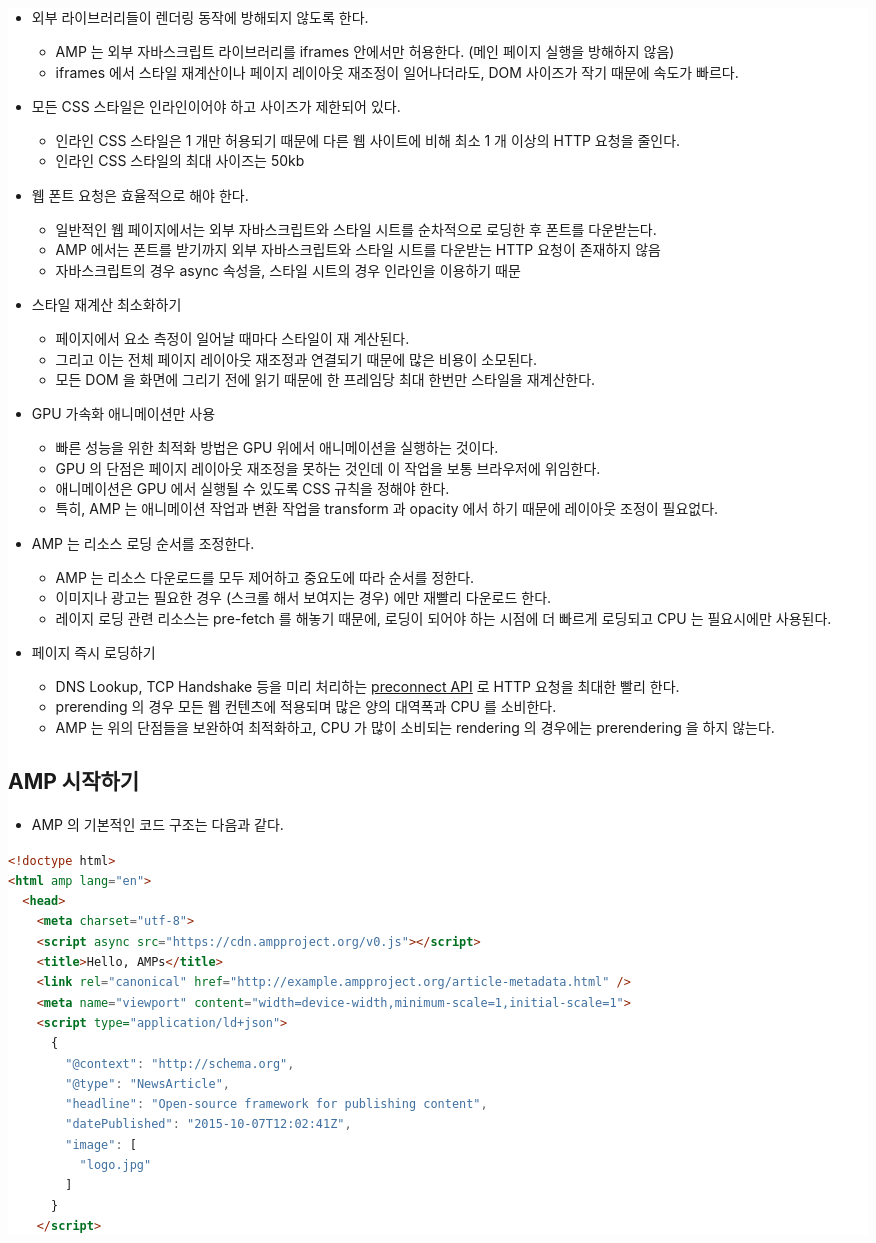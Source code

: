 
- 외부 라이브러리들이 렌더링 동작에 방해되지 않도록 한다.

  - AMP 는 외부 자바스크립트 라이브러리를 iframes 안에서만 허용한다. (메인 페이지 실행을 방해하지 않음)
  - iframes 에서 스타일 재계산이나 페이지 레이아웃 재조정이 일어나더라도, DOM 사이즈가 작기 때문에 속도가 빠르다.

- 모든 CSS 스타일은 인라인이어야 하고 사이즈가 제한되어 있다.

  - 인라인 CSS 스타일은 1 개만 허용되기 때문에 다른 웹 사이트에 비해 최소 1 개 이상의 HTTP 요청을 줄인다.
  - 인라인 CSS 스타일의 최대 사이즈는 50kb

- 웹 폰트 요청은 효율적으로 해야 한다.

  - 일반적인 웹 페이지에서는 외부 자바스크립트와 스타일 시트를 순차적으로 로딩한 후 폰트를 다운받는다.
  - AMP 에서는 폰트를 받기까지 외부 자바스크립트와 스타일 시트를 다운받는 HTTP 요청이 존재하지 않음
  - 자바스크립트의 경우 async 속성을, 스타일 시트의 경우 인라인을 이용하기 때문

- 스타일 재계산 최소화하기

  - 페이지에서 요소 측정이 일어날 때마다 스타일이 재 계산된다.
  - 그리고 이는 전체 페이지 레이아웃 재조정과 연결되기 때문에 많은 비용이 소모된다.
  - 모든 DOM 을 화면에 그리기 전에 읽기 때문에 한 프레임당 최대 한번만 스타일을 재계산한다.

- GPU 가속화 애니메이션만 사용

  - 빠른 성능을 위한 최적화 방법은 GPU 위에서 애니메이션을 실행하는 것이다.
  - GPU 의 단점은 페이지 레이아웃 재조정을 못하는 것인데 이 작업을 보통 브라우저에 위임한다.
  - 애니메이션은 GPU 에서 실행될 수 있도록 CSS 규칙을 정해야 한다.
  - 특히, AMP 는 애니메이션 작업과 변환 작업을 transform 과 opacity 에서 하기 때문에 레이아웃 조정이 필요없다.

- AMP 는 리소스 로딩 순서를 조정한다.

  - AMP 는 리소스 다운로드를 모두 제어하고 중요도에 따라 순서를 정한다.
  - 이미지나 광고는 필요한 경우 (스크롤 해서 보여지는 경우) 에만 재빨리 다운로드 한다.
  - 레이지 로딩 관련 리소스는 pre-fetch 를 해놓기 때문에, 로딩이 되어야 하는 시점에 더 빠르게 로딩되고 CPU 는 필요시에만 사용된다.

- 페이지 즉시 로딩하기

  - DNS Lookup, TCP Handshake 등을 미리 처리하는 [preconnect API](https://www.w3.org/TR/resource-hints/#dfn-preconnect) 로 HTTP 요청을 최대한 빨리 한다.
  - prerending 의 경우 모든 웹 컨텐츠에 적용되며 많은 양의 대역폭과 CPU 를 소비한다.
  - AMP 는 위의 단점들을 보완하여 최적화하고, CPU 가 많이 소비되는 rendering 의 경우에는 prerendering 을 하지 않는다.

## AMP 시작하기
- AMP 의 기본적인 코드 구조는 다음과 같다.

```html
<!doctype html>
<html amp lang="en">
  <head>
    <meta charset="utf-8">
    <script async src="https://cdn.ampproject.org/v0.js"></script>
    <title>Hello, AMPs</title>
    <link rel="canonical" href="http://example.ampproject.org/article-metadata.html" />
    <meta name="viewport" content="width=device-width,minimum-scale=1,initial-scale=1">
    <script type="application/ld+json">
      {
        "@context": "http://schema.org",
        "@type": "NewsArticle",
        "headline": "Open-source framework for publishing content",
        "datePublished": "2015-10-07T12:02:41Z",
        "image": [
          "logo.jpg"
        ]
      }
    </script>
```